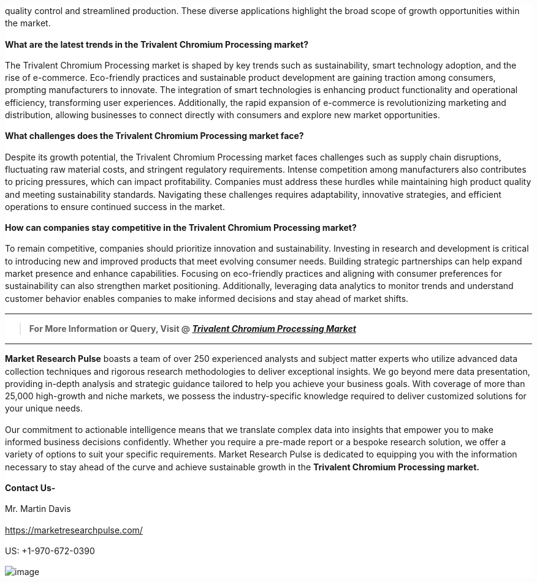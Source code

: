 quality control and streamlined production. These diverse applications highlight the broad scope of growth opportunities within the market.</p><p><strong>What are the latest trends in the Trivalent Chromium Processing market?</strong></p><p>The Trivalent Chromium Processing market is shaped by key trends such as sustainability, smart technology adoption, and the rise of e-commerce. Eco-friendly practices and sustainable product development are gaining traction among consumers, prompting manufacturers to innovate. The integration of smart technologies is enhancing product functionality and operational efficiency, transforming user experiences. Additionally, the rapid expansion of e-commerce is revolutionizing marketing and distribution, allowing businesses to connect directly with consumers and explore new market opportunities.</p><p><strong>What challenges does the Trivalent Chromium Processing market face?</strong></p><p>Despite its growth potential, the Trivalent Chromium Processing market faces challenges such as supply chain disruptions, fluctuating raw material costs, and stringent regulatory requirements. Intense competition among manufacturers also contributes to pricing pressures, which can impact profitability. Companies must address these hurdles while maintaining high product quality and meeting sustainability standards. Navigating these challenges requires adaptability, innovative strategies, and efficient operations to ensure continued success in the market.</p><p><strong>How can companies stay competitive in the Trivalent Chromium Processing market?</strong></p><p>To remain competitive, companies should prioritize innovation and sustainability. Investing in research and development is critical to introducing new and improved products that meet evolving consumer needs. Building strategic partnerships can help expand market presence and enhance capabilities. Focusing on eco-friendly practices and aligning with consumer preferences for sustainability can also strengthen market positioning. Additionally, leveraging data analytics to monitor trends and understand customer behavior enables companies to make informed decisions and stay ahead of market shifts.</p><hr /><blockquote><p><strong>For More Information or Query, Visit @&nbsp;<em><a href="https://marketresearchpulse.com/report/88808/trivalent-chromium-processing-market?utm_source=Linkedin&utm_medium=019">Trivalent Chromium Processing Market</a></em></strong></p></blockquote><hr /><p><strong>Market Research Pulse</strong> boasts a team of over 250 experienced analysts and subject matter experts who utilize advanced data collection techniques and rigorous research methodologies to deliver exceptional insights. We go beyond mere data presentation, providing in-depth analysis and strategic guidance tailored to help you achieve your business goals. With coverage of more than 25,000 high-growth and niche markets, we possess the industry-specific knowledge required to deliver customized solutions for your unique needs.</p><p>Our commitment to actionable intelligence means that we translate complex data into insights that empower you to make informed business decisions confidently. Whether you require a pre-made report or a bespoke research solution, we offer a variety of options to suit your specific requirements. Market Research Pulse is dedicated to equipping you with the information necessary to stay ahead of the curve and achieve sustainable growth in the <strong>Trivalent Chromium Processing market.</strong></p><p><strong>Contact Us-</strong></p><p>Mr. Martin Davis</p><p>https://marketresearchpulse.com/</p><p>US: +1-970-672-0390</p>
![image](https://github.com/user-attachments/assets/0d062666-1538-41e0-8508-0b5b3aed1831)
